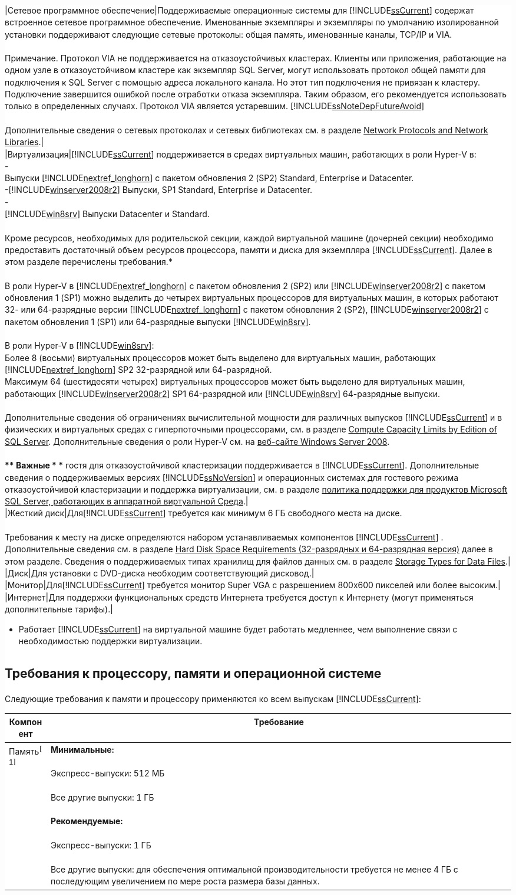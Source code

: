 |Сетевое программное обеспечение|Поддерживаемые операционные системы для [!INCLUDE[ssCurrent](../../includes/sscurrent-md.md)] содержат встроенное сетевое программное обеспечение. Именованные экземпляры и экземпляры по умолчанию изолированной установки поддерживают следующие сетевые протоколы: общая память, именованные каналы, TCP/IP и VIA.<br /><br /> Примечание. Протокол VIA не поддерживается на отказоустойчивых кластерах. Клиенты или приложения, работающие на одном узле в отказоустойчивом кластере как экземпляр SQL Server, могут использовать протокол общей памяти для подключения к SQL Server с помощью адреса локального канала. Но этот тип подключения не привязан к кластеру. Подключение завершится ошибкой после отработки отказа экземпляра. Таким образом, его рекомендуется использовать только в определенных случаях. Протокол VIA является устаревшим. [!INCLUDE[ssNoteDepFutureAvoid](../../includes/ssnotedepfutureavoid-md.md)]<br /><br /> Дополнительные сведения о сетевых протоколах и сетевых библиотеках см. в разделе [Network Protocols and Network Libraries](network-protocols-and-network-libraries.md).|  
|Виртуализация|[!INCLUDE[ssCurrent](../../includes/sscurrent-md.md)] поддерживается в средах виртуальных машин, работающих в роли Hyper-V в:<br />-<br />                    Выпуски [!INCLUDE[nextref_longhorn](../../includes/nextref-longhorn-md.md)] с пакетом обновления 2 (SP2) Standard, Enterprise и Datacenter.<br />-[!INCLUDE[winserver2008r2](../../includes/winserver2008r2-md.md)] Выпуски, SP1 Standard, Enterprise и Datacenter.<br />-<br />                    [!INCLUDE[win8srv](../../includes/win8srv-md.md)] Выпуски Datacenter и Standard.<br /><br /> Кроме ресурсов, необходимых для родительской секции, каждой виртуальной машине (дочерней секции) необходимо предоставить достаточный объем ресурсов процессора, памяти и диска для экземпляра [!INCLUDE[ssCurrent](../../includes/sscurrent-md.md)]. Далее в этом разделе перечислены требования.\*<br /><br /> В роли Hyper-V в [!INCLUDE[nextref_longhorn](../../includes/nextref-longhorn-md.md)] с пакетом обновления 2 (SP2) или [!INCLUDE[winserver2008r2](../../includes/winserver2008r2-md.md)] с пакетом обновления 1 (SP1) можно выделить до четырех виртуальных процессоров для виртуальных машин, в которых работают 32- или 64-разрядные версии [!INCLUDE[nextref_longhorn](../../includes/nextref-longhorn-md.md)] с пакетом обновления 2 (SP2), [!INCLUDE[winserver2008r2](../../includes/winserver2008r2-md.md)] с пакетом обновления 1 (SP1) или 64-разрядные выпуски [!INCLUDE[win8srv](../../includes/win8srv-md.md)].<br /><br /> В роли Hyper-V в [!INCLUDE[win8srv](../../includes/win8srv-md.md)]:<br />Более 8 (восьми) виртуальных процессоров может быть выделено для виртуальных машин, работающих [!INCLUDE[nextref_longhorn](../../includes/nextref-longhorn-md.md)] SP2 32-разрядной или 64-разрядной.<br />Максимум 64 (шестидесяти четырех) виртуальных процессоров может быть выделено для виртуальных машин, работающих [!INCLUDE[winserver2008r2](../../includes/winserver2008r2-md.md)] SP1 64-разрядной или [!INCLUDE[win8srv](../../includes/win8srv-md.md)] 64-разрядные выпуски.<br /><br /> Дополнительные сведения об ограничениях вычислительной мощности для различных выпусков [!INCLUDE[ssCurrent](../../includes/sscurrent-md.md)] и в физических и виртуальных средах с гиперпоточными процессорами, см. в разделе [Compute Capacity Limits by Edition of SQL Server](../compute-capacity-limits-by-edition-of-sql-server.md). Дополнительные сведения о роли Hyper-V см. на [веб-сайте Windows Server 2008](http://go.microsoft.com/fwlink/?LinkId=182820).<br /><br /> **\*\* Важные \* \***  гостя для отказоустойчивой кластеризации поддерживается в [!INCLUDE[ssCurrent](../../includes/sscurrent-md.md)]. Дополнительные сведения о поддерживаемых версиях [!INCLUDE[ssNoVersion](../../includes/ssnoversion-md.md)] и операционных системах для гостевого режима отказоустойчивой кластеризации и поддержка виртуализации, см. в разделе [политика поддержки для продуктов Microsoft SQL Server, работающих в аппаратной виртуальной Среда](http://go.microsoft.com/fwlink/?LinkId=151676).|  
|Жесткий диск|Для[!INCLUDE[ssCurrent](../../includes/sscurrent-md.md)] требуется как минимум 6 ГБ свободного места на диске.<br /><br /> Требования к месту на диске определяются набором устанавливаемых компонентов [!INCLUDE[ssCurrent](../../includes/sscurrent-md.md)] . Дополнительные сведения см. в разделе [Hard Disk Space Requirements (32-разрядных и 64-разрядная версия)](hardware-and-software-requirements-for-installing-sql-server.md#harddiskspace) далее в этом разделе. Сведения о поддерживаемых типах хранилищ для файлов данных см. в разделе [Storage Types for Data Files](hardware-and-software-requirements-for-installing-sql-server.md#StorageTypes).|  
|Диск|Для установки с DVD-диска необходим соответствующий дисковод.|  
|Монитор|Для[!INCLUDE[ssCurrent](../../includes/sscurrent-md.md)] требуется монитор Super VGA с разрешением 800x600 пикселей или более высоким.|  
|Интернет|Для поддержки функциональных средств Интернета требуется доступ к Интернету (могут применяться дополнительные тарифы).|  
  
 * Работает [!INCLUDE[ssCurrent](../../includes/sscurrent-md.md)] на виртуальной машине будет работать медленнее, чем выполнение связи с необходимостью поддержки виртуализации.  
  
##  <a name="pmosr"></a> Требования к процессору, памяти и операционной системе  
 Следующие требования к памяти и процессору применяются ко всем выпускам [!INCLUDE[ssCurrent](../../includes/sscurrent-md.md)]:  
  
|Компонент|Требование|  
|---------------|-----------------|  
|Память<sup>[1]</sup>|**Минимальные:**<br /><br /> Экспресс-выпуски: 512 МБ<br /><br /> Все другие выпуски: 1 ГБ<br /><br /> **Рекомендуемые:**<br /><br /> Экспресс-выпуски: 1 ГБ<br /><br /> Все другие выпуски: для обеспечения оптимальной производительности требуется не менее 4 ГБ с последующим увеличением по мере роста размера базы данных.|  